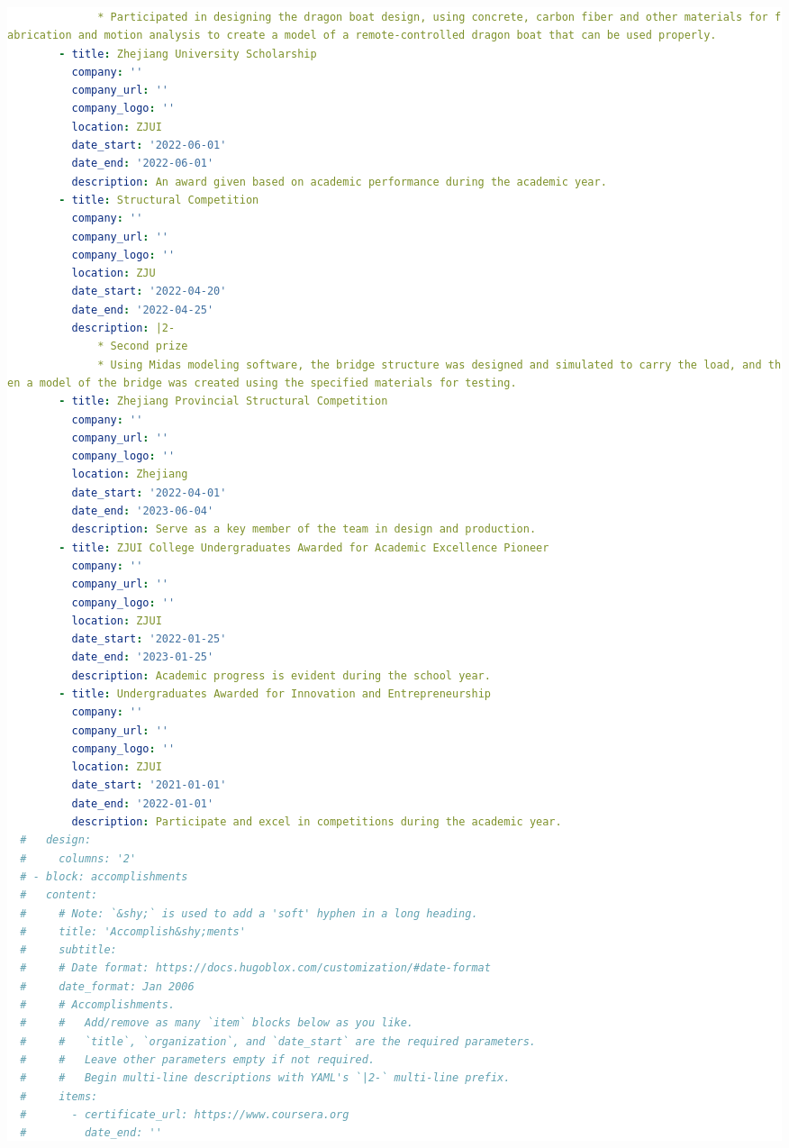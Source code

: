 ```yaml
              * Participated in designing the dragon boat design, using concrete, carbon fiber and other materials for fabrication and motion analysis to create a model of a remote-controlled dragon boat that can be used properly.
        - title: Zhejiang University Scholarship
          company: ''
          company_url: ''
          company_logo: ''
          location: ZJUI
          date_start: '2022-06-01'
          date_end: '2022-06-01'
          description: An award given based on academic performance during the academic year. 
        - title: Structural Competition
          company: ''
          company_url: ''
          company_logo: ''
          location: ZJU
          date_start: '2022-04-20'
          date_end: '2022-04-25'
          description: |2-
              * Second prize
              * Using Midas modeling software, the bridge structure was designed and simulated to carry the load, and then a model of the bridge was created using the specified materials for testing.
        - title: Zhejiang Provincial Structural Competition
          company: ''
          company_url: ''
          company_logo: ''
          location: Zhejiang
          date_start: '2022-04-01'
          date_end: '2023-06-04'
          description: Serve as a key member of the team in design and production.
        - title: ZJUI College Undergraduates Awarded for Academic Excellence Pioneer
          company: ''
          company_url: ''
          company_logo: ''
          location: ZJUI
          date_start: '2022-01-25'
          date_end: '2023-01-25'
          description: Academic progress is evident during the school year.
        - title: Undergraduates Awarded for Innovation and Entrepreneurship
          company: ''
          company_url: ''
          company_logo: ''
          location: ZJUI
          date_start: '2021-01-01'
          date_end: '2022-01-01'
          description: Participate and excel in competitions during the academic year.         
  #   design:
  #     columns: '2'
  # - block: accomplishments
  #   content:
  #     # Note: `&shy;` is used to add a 'soft' hyphen in a long heading.
  #     title: 'Accomplish&shy;ments'
  #     subtitle:
  #     # Date format: https://docs.hugoblox.com/customization/#date-format
  #     date_format: Jan 2006
  #     # Accomplishments.
  #     #   Add/remove as many `item` blocks below as you like.
  #     #   `title`, `organization`, and `date_start` are the required parameters.
  #     #   Leave other parameters empty if not required.
  #     #   Begin multi-line descriptions with YAML's `|2-` multi-line prefix.
  #     items:
  #       - certificate_url: https://www.coursera.org
  #         date_end: ''
```